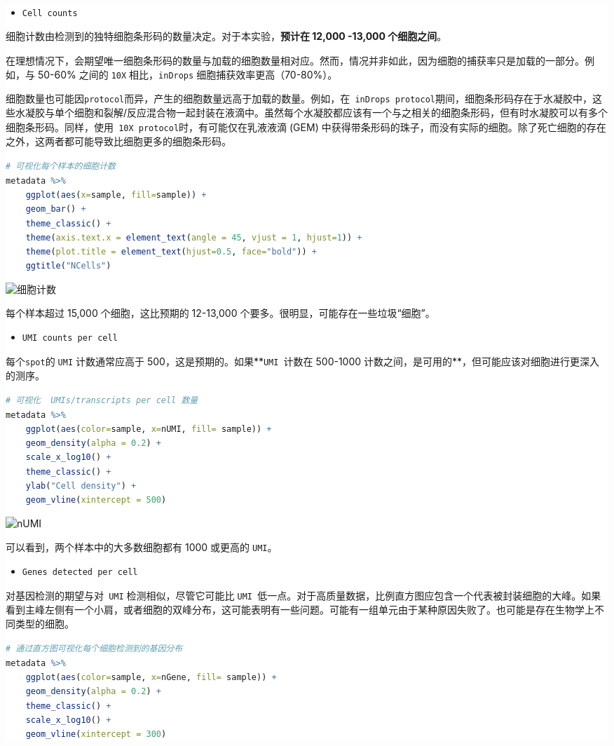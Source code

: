 - `Cell counts`

细胞计数由检测到的独特细胞条形码的数量决定。对于本实验，**预计在 12,000 -13,000 个细胞之间**。

在理想情况下，会期望唯一细胞条形码的数量与加载的细胞数量相对应。然而，情况并非如此，因为细胞的捕获率只是加载的一部分。例如，与 50-60% 之间的 `10X` 相比，`inDrops` 细胞捕获效率更高（70-80%）。

细胞数量也可能因`protocol`而异，产生的细胞数量远高于加载的数量。例如，在` inDrops protocol`期间，细胞条形码存在于水凝胶中，这些水凝胶与单个细胞和裂解/反应混合物一起封装在液滴中。虽然每个水凝胶都应该有一个与之相关的细胞条形码，但有时水凝胶可以有多个细胞条形码。同样，使用` 10X protocol`时，有可能仅在乳液液滴 (GEM) 中获得带条形码的珠子，而没有实际的细胞。除了死亡细胞的存在之外，这两者都可能导致比细胞更多的细胞条形码。

```R
# 可视化每个样本的细胞计数
metadata %>% 
  	ggplot(aes(x=sample, fill=sample)) + 
  	geom_bar() +
  	theme_classic() +
  	theme(axis.text.x = element_text(angle = 45, vjust = 1, hjust=1)) +
  	theme(plot.title = element_text(hjust=0.5, face="bold")) +
  	ggtitle("NCells")
```

![细胞计数](https://swindler-typora.oss-cn-chengdu.aliyuncs.com/typora_imgs/image-20221012213500588.png)

每个样本超过 15,000 个细胞，这比预期的 12-13,000 个要多。很明显，可能存在一些垃圾“细胞”。



- `UMI counts per cell`

每个`spot`的 `UMI` 计数通常应高于 500，这是预期的。如果**`UMI `计数在 500-1000 计数之间，是可用的**，但可能应该对细胞进行更深入的测序。

```R
# 可视化  UMIs/transcripts per cell 数量
metadata %>% 
  	ggplot(aes(color=sample, x=nUMI, fill= sample)) + 
  	geom_density(alpha = 0.2) + 
  	scale_x_log10() + 
  	theme_classic() +
  	ylab("Cell density") +
  	geom_vline(xintercept = 500)
```

![nUMI](https://swindler-typora.oss-cn-chengdu.aliyuncs.com/typora_imgs/image-20221012213656836.png)

可以看到，两个样本中的大多数细胞都有 1000 或更高的 `UMI`。



- `Genes detected per cell`

对基因检测的期望与对` UMI` 检测相似，尽管它可能比 `UMI `低一点。对于高质量数据，比例直方图应包含一个代表被封装细胞的大峰。如果看到主峰左侧有一个小肩，或者细胞的双峰分布，这可能表明有一些问题。可能有一组单元由于某种原因失败了。也可能是存在生物学上不同类型的细胞。

```R
# 通过直方图可视化每个细胞检测到的基因分布
metadata %>% 
  	ggplot(aes(color=sample, x=nGene, fill= sample)) + 
  	geom_density(alpha = 0.2) + 
  	theme_classic() +
  	scale_x_log10() + 
  	geom_vline(xintercept = 300)
```
